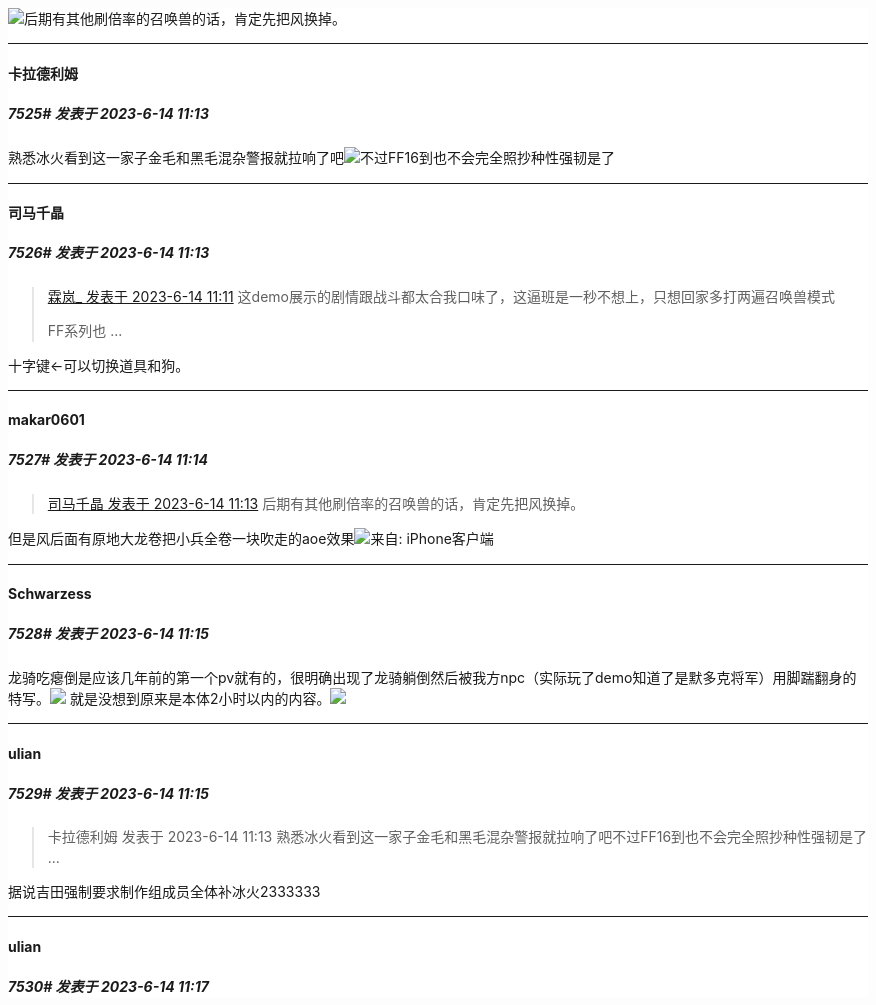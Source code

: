 <img src="https://static.saraba1st.com/image/smiley/face2017/037.png" referrerpolicy="no-referrer">后期有其他刷倍率的召唤兽的话，肯定先把风换掉。


*****

####  卡拉德利姆  
##### 7525#       发表于 2023-6-14 11:13

熟悉冰火看到这一家子金毛和黑毛混杂警报就拉响了吧<img src="https://static.saraba1st.com/image/smiley/face2017/067.png" referrerpolicy="no-referrer">不过FF16到也不会完全照抄种性强韧是了

*****

####  司马千晶  
##### 7526#       发表于 2023-6-14 11:13

<blockquote><a href="httphttps://bbs.saraba1st.com/2b/forum.php?mod=redirect&amp;goto=findpost&amp;pid=61279073&amp;ptid=1960270" target="_blank">霖岚_ 发表于 2023-6-14 11:11</a>
这demo展示的剧情跟战斗都太合我口味了，这逼班是一秒不想上，只想回家多打两遍召唤兽模式

FF系列也 ...</blockquote>
十字键←可以切换道具和狗。

*****

####  makar0601  
##### 7527#       发表于 2023-6-14 11:14

<blockquote><a href="httphttps://bbs.saraba1st.com/2b/forum.php?mod=redirect&amp;goto=findpost&amp;pid=61279097&amp;ptid=1960270" target="_blank"> 司马千晶 发表于 2023-6-14 11:13</a> 后期有其他刷倍率的召唤兽的话，肯定先把风换掉。 </blockquote>
但是风后面有原地大龙卷把小兵全卷一块吹走的aoe效果<img src="https://static.saraba1st.com/image/smiley/face2017/067.png" referrerpolicy="no-referrer">来自: iPhone客户端

*****

####  Schwarzess  
##### 7528#       发表于 2023-6-14 11:15

龙骑吃瘪倒是应该几年前的第一个pv就有的，很明确出现了龙骑躺倒然后被我方npc（实际玩了demo知道了是默多克将军）用脚踹翻身的特写。<img src="https://static.saraba1st.com/image/smiley/face2017/067.png" referrerpolicy="no-referrer">
就是没想到原来是本体2小时以内的内容。<img src="https://static.saraba1st.com/image/smiley/face2017/067.png" referrerpolicy="no-referrer">

*****

####  ulian  
##### 7529#       发表于 2023-6-14 11:15

<blockquote>卡拉德利姆 发表于 2023-6-14 11:13
熟悉冰火看到这一家子金毛和黑毛混杂警报就拉响了吧不过FF16到也不会完全照抄种性强韧是了 ...</blockquote>
据说吉田强制要求制作组成员全体补冰火2333333

*****

####  ulian  
##### 7530#       发表于 2023-6-14 11:17
